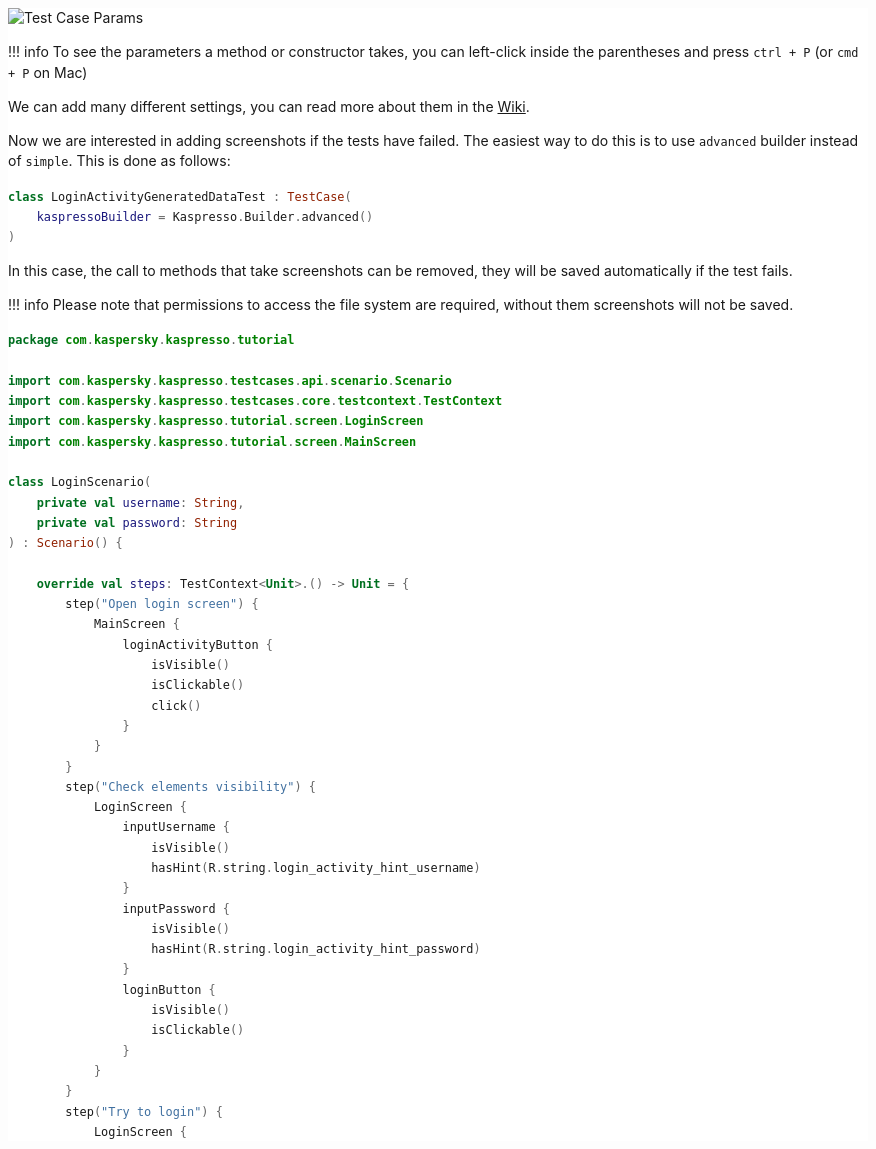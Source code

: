 <img src="../images/logs/test_case_params.png" alt="Test Case Params"/>

!!! info
    To see the parameters a method or constructor takes, you can left-click inside the parentheses and press `ctrl + P` (or `cmd + P` on Mac)

We can add many different settings, you can read more about them in the [Wiki](https://kasperskylab.github.io/Kaspresso/Wiki/Kaspresso_configuration/).

Now we are interested in adding screenshots if the tests have failed. The easiest way to do this is to use `advanced` builder instead of `simple`. This is done as follows:

```kotlin
class LoginActivityGeneratedDataTest : TestCase(
    kaspressoBuilder = Kaspresso.Builder.advanced()
)

```
In this case, the call to methods that take screenshots can be removed, they will be saved automatically if the test fails.

!!! info
    Please note that permissions to access the file system are required, without them screenshots will not be saved.

```kotlin
package com.kaspersky.kaspresso.tutorial

import com.kaspersky.kaspresso.testcases.api.scenario.Scenario
import com.kaspersky.kaspresso.testcases.core.testcontext.TestContext
import com.kaspersky.kaspresso.tutorial.screen.LoginScreen
import com.kaspersky.kaspresso.tutorial.screen.MainScreen

class LoginScenario(
    private val username: String,
    private val password: String
) : Scenario() {

    override val steps: TestContext<Unit>.() -> Unit = {
        step("Open login screen") {
            MainScreen {
                loginActivityButton {
                    isVisible()
                    isClickable()
                    click()
                }
            }
        }
        step("Check elements visibility") {
            LoginScreen {
                inputUsername {
                    isVisible()
                    hasHint(R.string.login_activity_hint_username)
                }
                inputPassword {
                    isVisible()
                    hasHint(R.string.login_activity_hint_password)
                }
                loginButton {
                    isVisible()
                    isClickable()
                }
            }
        }
        step("Try to login") {
            LoginScreen {
```